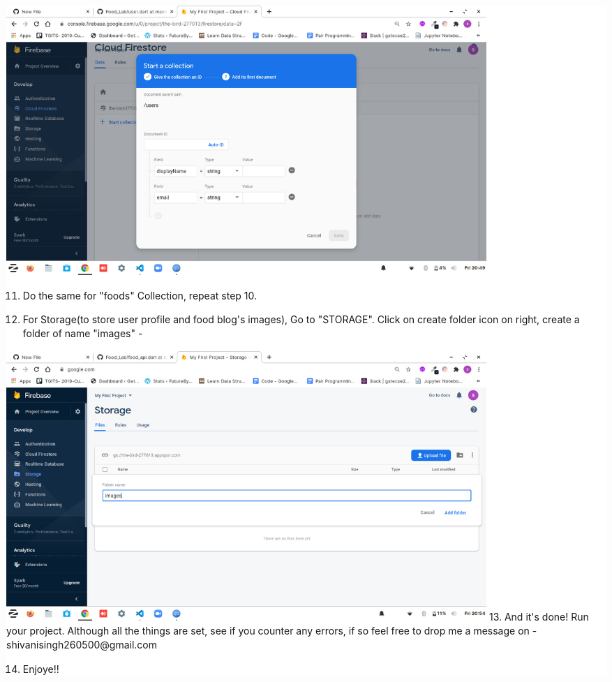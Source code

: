 <img src = 'AppScreensAndPoster/collection_attributes.png' width = 80%>

11. Do the same for "foods" Collection, repeat step 10.

12. For Storage(to store user profile and food blog's images), Go to "STORAGE". Click on create folder icon on right, create a folder of name "images" -
<img src = 'AppScreensAndPoster/storage_firebase.png' width = 80%>
13. And it's done! Run your project. Although all the things are set, see if you counter any errors, if so feel free to drop me a message on - shivanisingh260500@gmail.com

14. Enjoye!!
